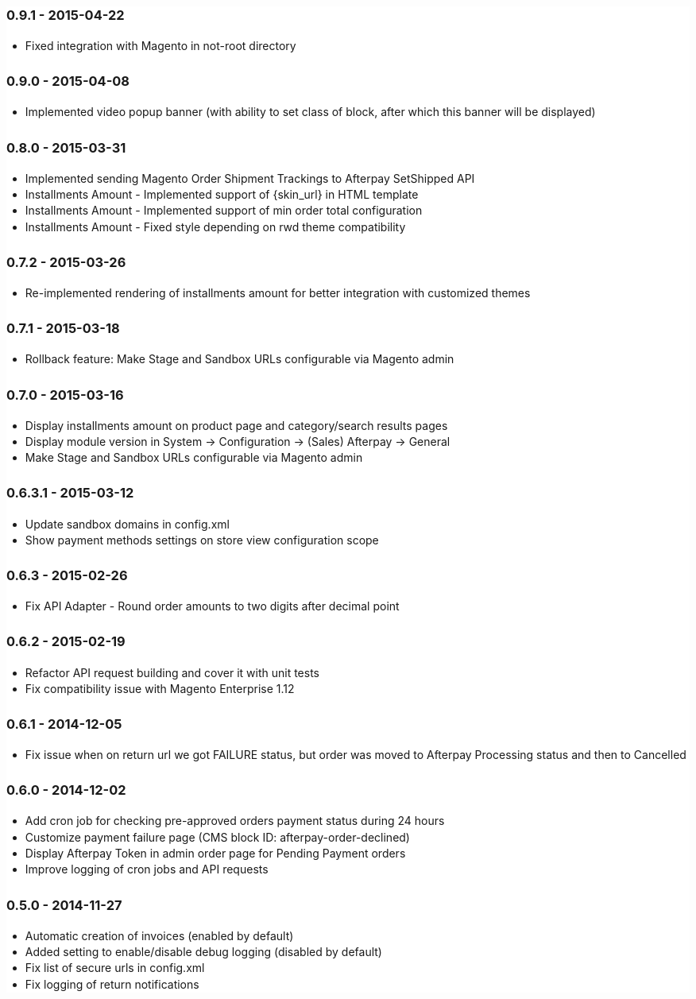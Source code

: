 ### 0.9.1 - 2015-04-22
 - Fixed integration with Magento in not-root directory

### 0.9.0 - 2015-04-08
 - Implemented video popup banner (with ability to set class of block, after which this banner will be displayed)

### 0.8.0 - 2015-03-31
 - Implemented sending Magento Order Shipment Trackings to Afterpay SetShipped API
 - Installments Amount - Implemented support of {skin_url} in HTML template
 - Installments Amount - Implemented support of min order total configuration
 - Installments Amount - Fixed style depending on rwd theme compatibility

### 0.7.2 - 2015-03-26
 - Re-implemented rendering of installments amount for better integration with customized themes

### 0.7.1 - 2015-03-18
 - Rollback feature: Make Stage and Sandbox URLs configurable via Magento admin

### 0.7.0 - 2015-03-16
 - Display installments amount on product page and category/search results pages
 - Display module version in System -> Configuration -> (Sales) Afterpay -> General
 - Make Stage and Sandbox URLs configurable via Magento admin

### 0.6.3.1 - 2015-03-12
 - Update sandbox domains in config.xml
 - Show payment methods settings on store view configuration scope

### 0.6.3 - 2015-02-26
 - Fix API Adapter - Round order amounts to two digits after decimal point

### 0.6.2 - 2015-02-19
 - Refactor API request building and cover it with unit tests
 - Fix compatibility issue with Magento Enterprise 1.12

### 0.6.1 - 2014-12-05
 - Fix issue when on return url we got FAILURE status, but order was moved
   to Afterpay Processing status and then to Cancelled

### 0.6.0 - 2014-12-02
 - Add cron job for checking pre-approved orders payment status during 24 hours
 - Customize payment failure page (CMS block ID: afterpay-order-declined)
 - Display Afterpay Token in admin order page for Pending Payment orders
 - Improve logging of cron jobs and API requests

### 0.5.0 - 2014-11-27
 - Automatic creation of invoices (enabled by default)
 - Added setting to enable/disable debug logging (disabled by default)
 - Fix list of secure urls in config.xml
 - Fix logging of return notifications

